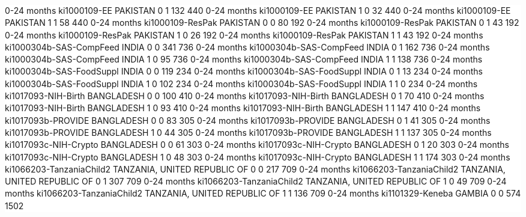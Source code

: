 0-24 months   ki1000109-EE               PAKISTAN                       0                   1      132     440
0-24 months   ki1000109-EE               PAKISTAN                       1                   0       32     440
0-24 months   ki1000109-EE               PAKISTAN                       1                   1       58     440
0-24 months   ki1000109-ResPak           PAKISTAN                       0                   0       80     192
0-24 months   ki1000109-ResPak           PAKISTAN                       0                   1       43     192
0-24 months   ki1000109-ResPak           PAKISTAN                       1                   0       26     192
0-24 months   ki1000109-ResPak           PAKISTAN                       1                   1       43     192
0-24 months   ki1000304b-SAS-CompFeed    INDIA                          0                   0      341     736
0-24 months   ki1000304b-SAS-CompFeed    INDIA                          0                   1      162     736
0-24 months   ki1000304b-SAS-CompFeed    INDIA                          1                   0       95     736
0-24 months   ki1000304b-SAS-CompFeed    INDIA                          1                   1      138     736
0-24 months   ki1000304b-SAS-FoodSuppl   INDIA                          0                   0      119     234
0-24 months   ki1000304b-SAS-FoodSuppl   INDIA                          0                   1       13     234
0-24 months   ki1000304b-SAS-FoodSuppl   INDIA                          1                   0      102     234
0-24 months   ki1000304b-SAS-FoodSuppl   INDIA                          1                   1        0     234
0-24 months   ki1017093-NIH-Birth        BANGLADESH                     0                   0      100     410
0-24 months   ki1017093-NIH-Birth        BANGLADESH                     0                   1       70     410
0-24 months   ki1017093-NIH-Birth        BANGLADESH                     1                   0       93     410
0-24 months   ki1017093-NIH-Birth        BANGLADESH                     1                   1      147     410
0-24 months   ki1017093b-PROVIDE         BANGLADESH                     0                   0       83     305
0-24 months   ki1017093b-PROVIDE         BANGLADESH                     0                   1       41     305
0-24 months   ki1017093b-PROVIDE         BANGLADESH                     1                   0       44     305
0-24 months   ki1017093b-PROVIDE         BANGLADESH                     1                   1      137     305
0-24 months   ki1017093c-NIH-Crypto      BANGLADESH                     0                   0       61     303
0-24 months   ki1017093c-NIH-Crypto      BANGLADESH                     0                   1       20     303
0-24 months   ki1017093c-NIH-Crypto      BANGLADESH                     1                   0       48     303
0-24 months   ki1017093c-NIH-Crypto      BANGLADESH                     1                   1      174     303
0-24 months   ki1066203-TanzaniaChild2   TANZANIA, UNITED REPUBLIC OF   0                   0      217     709
0-24 months   ki1066203-TanzaniaChild2   TANZANIA, UNITED REPUBLIC OF   0                   1      307     709
0-24 months   ki1066203-TanzaniaChild2   TANZANIA, UNITED REPUBLIC OF   1                   0       49     709
0-24 months   ki1066203-TanzaniaChild2   TANZANIA, UNITED REPUBLIC OF   1                   1      136     709
0-24 months   ki1101329-Keneba           GAMBIA                         0                   0      574    1502